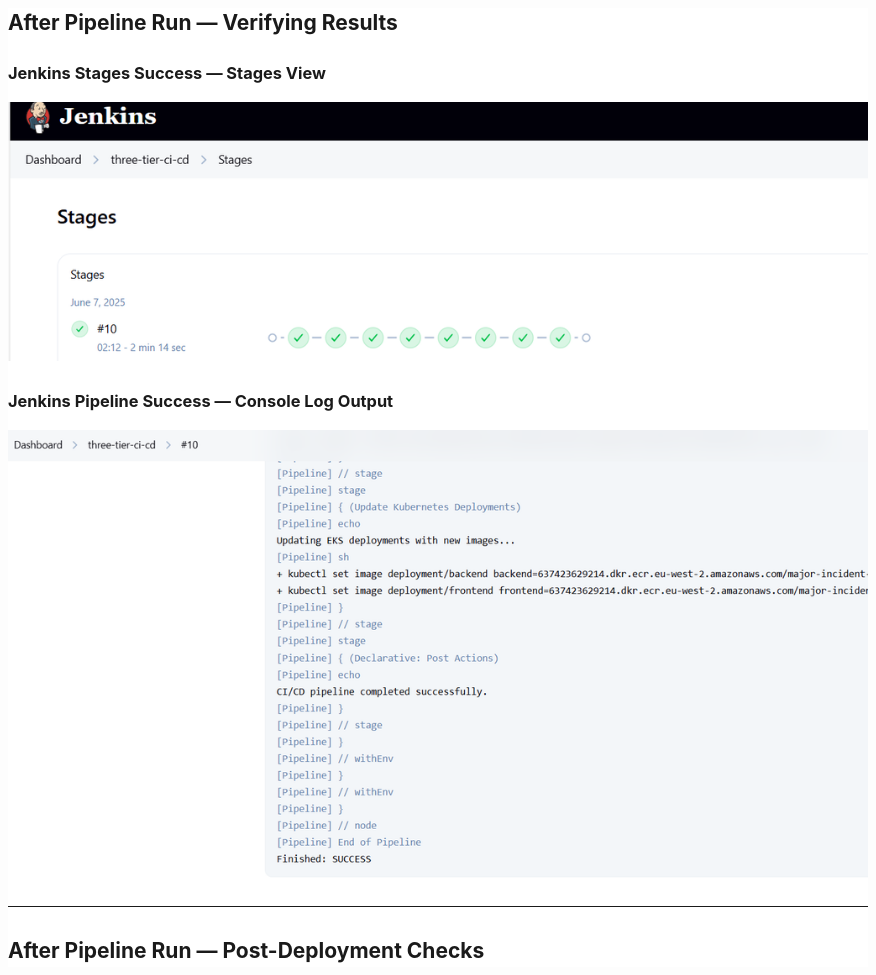 
## After Pipeline Run — Verifying Results

### Jenkins Stages Success — Stages View

![Jenkins Stages Success](screenshots/jenkins-stages-success.png)

### Jenkins Pipeline Success — Console Log Output

![Jenkins Pipeline Console Success](screenshots/jenkins-pipeline-success-console.png)

---

## After Pipeline Run — Post-Deployment Checks
